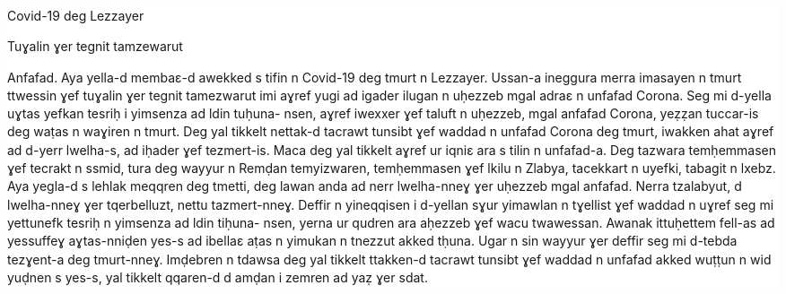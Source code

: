 Covid-19  deg Lezzayer

Tuɣalin ɣer tegnit tamzewarut

Anfafad. Aya yella-d membaɛ-d awekked s tifin n Covid-19 deg tmurt n Lezzayer. Ussan-a 
ineggura merra imasayen n tmurt ttwessin ɣef tuɣalin ɣer tegnit tamezwarut imi aɣref yugi ad 
igader ilugan n uḥezzeb mgal adraɛ n unfafad Corona. 
Seg  mi  d-yella  uɣtas  yefkan 
tesriḥ i yimsenza ad ldin tuḥuna-
nsen,  aɣref  iwexxer  ɣef  taluft  n 
uḥezzeb,  mgal  anfafad  Corona, 
yeẓẓan 
tuccar-is  deg  waṭas 
n  waɣiren  n  tmurt.  Deg  yal 
tikkelt  nettak-d  tacrawt  tunsibt 
ɣef  waddad  n  unfafad  Corona 
deg  tmurt,  iwakken  ahat  aɣref 
ad  d-yerr  lwelha-s,  ad  iḥader 
ɣef  tezmert-is.  Maca  deg  yal 
tikkelt  aɣref  ur 
iqniɛ  ara  s 
tilin  n  unfafad-a.  Deg  tazwara 
temḥemmasen  ɣef 
tecrakt  n 
ssmid, tura deg wayyur n Remḍan 
temyizwaren,  temḥemmasen  ɣef 
lkilu n Zlabya, tacekkart n uyefki, 
tabagit  n  lxebz.  Aya  yegla-d  s 
lehlak  meqqren  deg  tmetti,  deg 
lawan  anda  ad  nerr  lwelha-nneɣ 
ɣer uḥezzeb mgal anfafad. Nerra 
tzalabyut,  d 
lwelha-nneɣ  ɣer 
tqerbelluzt,  nettu  tazmert-nneɣ. 
Deffir  n  yineqqisen  i  d-yellan 
sɣur  yimawlan  n  tɣellist  ɣef 
waddad n uɣref seg mi yettunefk 
tesriḥ n yimsenza ad ldin tiḥuna-
nsen, yerna ur qudren ara aḥezzeb 
ɣef  wacu  twawessan.  Awanak 
ittuḥettem  fell-as  ad  yessuffeɣ 
aɣtas-nniḍen yes-s ad ibellaɛ aṭas 
n yimukan n tnezzut akked tḥuna.
Ugar  n  sin  wayyur  ɣer  deffir 
seg  mi  d-tebda  tezɣent-a  deg 
tmurt-nneɣ.  Imḍebren  n  tdawsa 
deg yal tikkelt ttakken-d tacrawt 
tunsibt  ɣef  waddad  n  unfafad 
akked  wuṭṭun  n  wid  yuḍnen  s 
yes-s,  yal  tikkelt  qqaren-d  d 
amḍan i zemren ad yaẓ ɣer sdat. 
